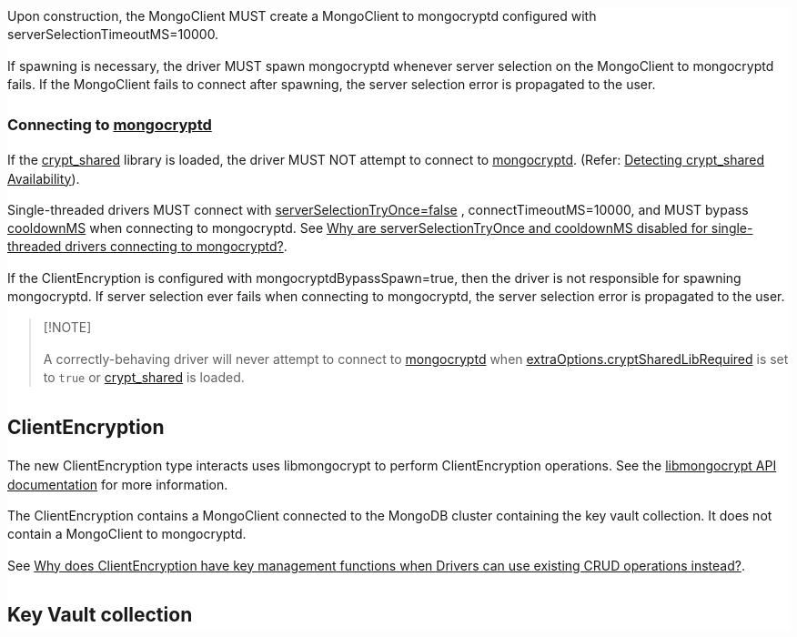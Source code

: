 Upon construction, the MongoClient MUST create a MongoClient to mongocryptd configured with
serverSelectionTimeoutMS=10000.

If spawning is necessary, the driver MUST spawn mongocryptd whenever server selection on the MongoClient to mongocryptd
fails. If the MongoClient fails to connect after spawning, the server selection error is propagated to the user.

### Connecting to [mongocryptd](#mongocryptd)

If the [crypt_shared](#crypt_shared) library is loaded, the driver MUST NOT attempt to connect to
[mongocryptd](#mongocryptd). (Refer: [Detecting crypt_shared Availability](#detecting-crypt_shared-availability)).

Single-threaded drivers MUST connect with
[serverSelectionTryOnce=false](../server-selection/server-selection.md#serverselectiontryonce) , connectTimeoutMS=10000,
and MUST bypass [cooldownMS](../server-discovery-and-monitoring/server-discovery-and-monitoring.rst#cooldownms) when
connecting to mongocryptd. See
[Why are serverSelectionTryOnce and cooldownMS disabled for single-threaded drivers connecting to mongocryptd?](#why-are-serverselectiontryonce-and-cooldownms-disabled-for-single-threaded-drivers-connecting-to-mongocryptd).

If the ClientEncryption is configured with mongocryptdBypassSpawn=true, then the driver is not responsible for spawning
mongocryptd. If server selection ever fails when connecting to mongocryptd, the server selection error is propagated to
the user.

> \[!NOTE\]
>
> A correctly-behaving driver will never attempt to connect to [mongocryptd](#mongocryptd) when
> [extraOptions.cryptSharedLibRequired](#extraoptions.cryptsharedlibrequired) is set to `true` or
> [crypt_shared](#crypt_shared) is loaded.

## ClientEncryption

The new ClientEncryption type interacts uses libmongocrypt to perform ClientEncryption operations. See the
[libmongocrypt API documentation](https://github.com/mongodb/libmongocrypt/blob/master/src/mongocrypt.h) for more
information.

The ClientEncryption contains a MongoClient connected to the MongoDB cluster containing the key vault collection. It
does not contain a MongoClient to mongocryptd.

See
[Why does ClientEncryption have key management functions when Drivers can use existing CRUD operations instead?](#why-does-clientencryption-have-key-management-functions-when-drivers-can-use-existing-crud-operations-instead).

## Key Vault collection


   [provider: KMSProvider]: TLSOptionsMap;